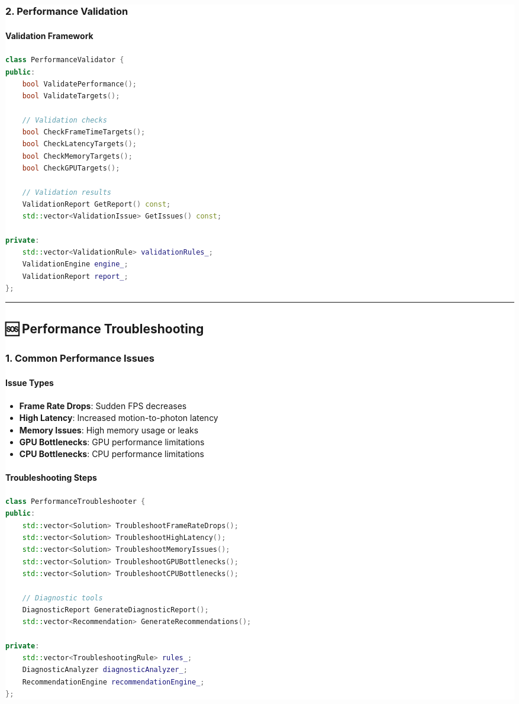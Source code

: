 ### **2. Performance Validation**

#### **Validation Framework**
```cpp
class PerformanceValidator {
public:
    bool ValidatePerformance();
    bool ValidateTargets();
    
    // Validation checks
    bool CheckFrameTimeTargets();
    bool CheckLatencyTargets();
    bool CheckMemoryTargets();
    bool CheckGPUTargets();
    
    // Validation results
    ValidationReport GetReport() const;
    std::vector<ValidationIssue> GetIssues() const;
    
private:
    std::vector<ValidationRule> validationRules_;
    ValidationEngine engine_;
    ValidationReport report_;
};
```

---

## 🆘 **Performance Troubleshooting**

### **1. Common Performance Issues**

#### **Issue Types**
- **Frame Rate Drops**: Sudden FPS decreases
- **High Latency**: Increased motion-to-photon latency
- **Memory Issues**: High memory usage or leaks
- **GPU Bottlenecks**: GPU performance limitations
- **CPU Bottlenecks**: CPU performance limitations

#### **Troubleshooting Steps**
```cpp
class PerformanceTroubleshooter {
public:
    std::vector<Solution> TroubleshootFrameRateDrops();
    std::vector<Solution> TroubleshootHighLatency();
    std::vector<Solution> TroubleshootMemoryIssues();
    std::vector<Solution> TroubleshootGPUBottlenecks();
    std::vector<Solution> TroubleshootCPUBottlenecks();
    
    // Diagnostic tools
    DiagnosticReport GenerateDiagnosticReport();
    std::vector<Recommendation> GenerateRecommendations();
    
private:
    std::vector<TroubleshootingRule> rules_;
    DiagnosticAnalyzer diagnosticAnalyzer_;
    RecommendationEngine recommendationEngine_;
};
```

